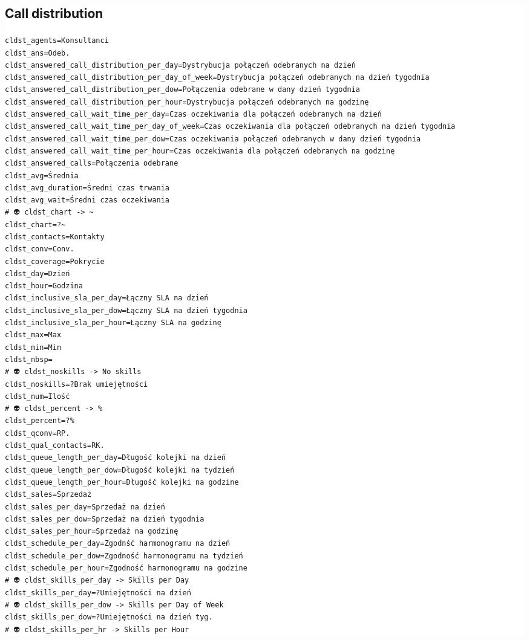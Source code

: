 ## Call distribution



    cldst_agents=Konsultanci
    cldst_ans=Odeb.
    cldst_answered_call_distribution_per_day=Dystrybucja połączeń odebranych na dzień
    cldst_answered_call_distribution_per_day_of_week=Dystrybucja połączeń odebranych na dzień tygodnia
    cldst_answered_call_distribution_per_dow=Połączenia odebrane w dany dzień tygodnia
    cldst_answered_call_distribution_per_hour=Dystrybucja połączeń odebranych na godzinę
    cldst_answered_call_wait_time_per_day=Czas oczekiwania dla połączeń odebranych na dzień
    cldst_answered_call_wait_time_per_day_of_week=Czas oczekiwania dla połączeń odebranych na dzień tygodnia
    cldst_answered_call_wait_time_per_dow=Czas oczekiwania połączeń odebranych w dany dzień tygodnia
    cldst_answered_call_wait_time_per_hour=Czas oczekiwania dla połączeń odebranych na godzinę
    cldst_answered_calls=Połączenia odebrane
    cldst_avg=Średnia
    cldst_avg_duration=Średni czas trwania
    cldst_avg_wait=Średni czas oczekiwania
    # 👽 cldst_chart -> ~
    cldst_chart=?~
    cldst_contacts=Kontakty
    cldst_conv=Conv.
    cldst_coverage=Pokrycie
    cldst_day=Dzień
    cldst_hour=Godzina
    cldst_inclusive_sla_per_day=Łączny SLA na dzień
    cldst_inclusive_sla_per_dow=Łączny SLA na dzień tygodnia
    cldst_inclusive_sla_per_hour=Łączny SLA na godzinę
    cldst_max=Max
    cldst_min=Min
    cldst_nbsp= 
    # 👽 cldst_noskills -> No skills
    cldst_noskills=?Brak umiejętności
    cldst_num=Ilość
    # 👽 cldst_percent -> %
    cldst_percent=?%
    cldst_qconv=RP.
    cldst_qual_contacts=RK.
    cldst_queue_length_per_day=Długość kolejki na dzień
    cldst_queue_length_per_dow=Długość kolejki na tydzień
    cldst_queue_length_per_hour=Długość kolejki na godzine
    cldst_sales=Sprzedaż
    cldst_sales_per_day=Sprzedaż na dzień
    cldst_sales_per_dow=Sprzedaż na dzień tygodnia
    cldst_sales_per_hour=Sprzedaż na godzinę
    cldst_schedule_per_day=Zgodnść harmonogramu na dzień
    cldst_schedule_per_dow=Zgodność harmonogramu na tydzień
    cldst_schedule_per_hour=Zgodność harmonogramu na godzine
    # 👽 cldst_skills_per_day -> Skills per Day
    cldst_skills_per_day=?Umiejętności na dzień
    # 👽 cldst_skills_per_dow -> Skills per Day of Week
    cldst_skills_per_dow=?Umiejętności na dzień tyg.
    # 👽 cldst_skills_per_hr -> Skills per Hour